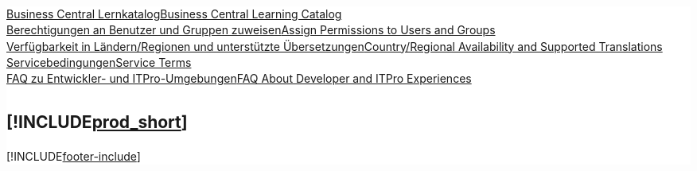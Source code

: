 [<span data-ttu-id="fec15-236">Business Central Lernkatalog</span><span class="sxs-lookup"><span data-stu-id="fec15-236">Business Central Learning Catalog</span></span>](readiness/readiness-learning-catalog.md)  
[<span data-ttu-id="fec15-237">Berechtigungen an Benutzer und Gruppen zuweisen</span><span class="sxs-lookup"><span data-stu-id="fec15-237">Assign Permissions to Users and Groups</span></span>](ui-define-granular-permissions.md)  
[<span data-ttu-id="fec15-238">Verfügbarkeit in Ländern/Regionen und unterstützte Übersetzungen</span><span class="sxs-lookup"><span data-stu-id="fec15-238">Country/Regional Availability and Supported Translations</span></span>](/dynamics365/business-central/dev-itpro/compliance/apptest-countries-and-translations?toc=/dynamics365/business-central/toc.json)  
[<span data-ttu-id="fec15-239">Servicebedingungen</span><span class="sxs-lookup"><span data-stu-id="fec15-239">Service Terms</span></span>](compliance/compliance-service-compliance.md#service-terms)  
[<span data-ttu-id="fec15-240">FAQ zu Entwickler- und ITPro-Umgebungen</span><span class="sxs-lookup"><span data-stu-id="fec15-240">FAQ About Developer and ITPro Experiences</span></span>](/dynamics365/business-central/dev-itpro/faq)

## [!INCLUDE[prod_short](includes/free_trial_md.md)]  

[!INCLUDE[footer-include](includes/footer-banner.md)]